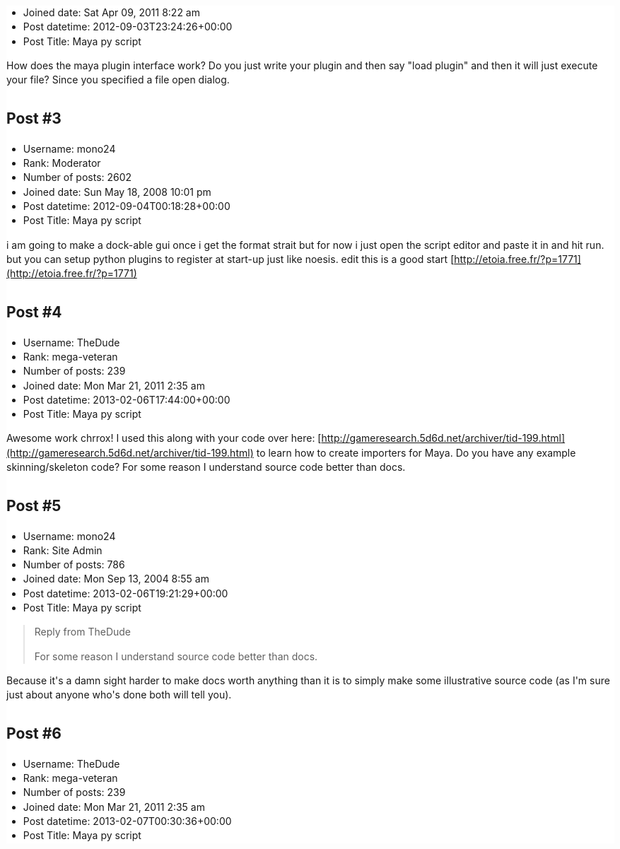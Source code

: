 - Joined date: Sat Apr 09, 2011 8:22 am
- Post datetime: 2012-09-03T23:24:26+00:00
- Post Title: Maya py script

How does the maya plugin interface work?
Do you just write your plugin and then say "load plugin" and then it will just execute your file? Since you specified a file open dialog.
## Post #3
- Username: mono24
- Rank: Moderator
- Number of posts: 2602
- Joined date: Sun May 18, 2008 10:01 pm
- Post datetime: 2012-09-04T00:18:28+00:00
- Post Title: Maya py script

i am going to make a dock-able gui once i get the format strait but for now i just open the script editor and paste it in and hit run.
but you can setup python plugins to register at start-up just like noesis.
edit this is a good start
[http://etoia.free.fr/?p=1771](http://etoia.free.fr/?p=1771)
## Post #4
- Username: TheDude
- Rank: mega-veteran
- Number of posts: 239
- Joined date: Mon Mar 21, 2011 2:35 am
- Post datetime: 2013-02-06T17:44:00+00:00
- Post Title: Maya py script

Awesome work chrrox!
I used this along with your code over here: [http://gameresearch.5d6d.net/archiver/tid-199.html](http://gameresearch.5d6d.net/archiver/tid-199.html) to learn how to create importers for Maya.
Do you have any example skinning/skeleton code? For some reason I understand source code better than docs.
## Post #5
- Username: mono24
- Rank: Site Admin
- Number of posts: 786
- Joined date: Mon Sep 13, 2004 8:55 am
- Post datetime: 2013-02-06T19:21:29+00:00
- Post Title: Maya py script

> Reply from TheDude
>
> For some reason I understand source code better than docs.

Because it's a damn sight harder to make docs worth anything than it is to simply make some illustrative source code (as I'm sure just about anyone who's done both will tell you).
## Post #6
- Username: TheDude
- Rank: mega-veteran
- Number of posts: 239
- Joined date: Mon Mar 21, 2011 2:35 am
- Post datetime: 2013-02-07T00:30:36+00:00
- Post Title: Maya py script
